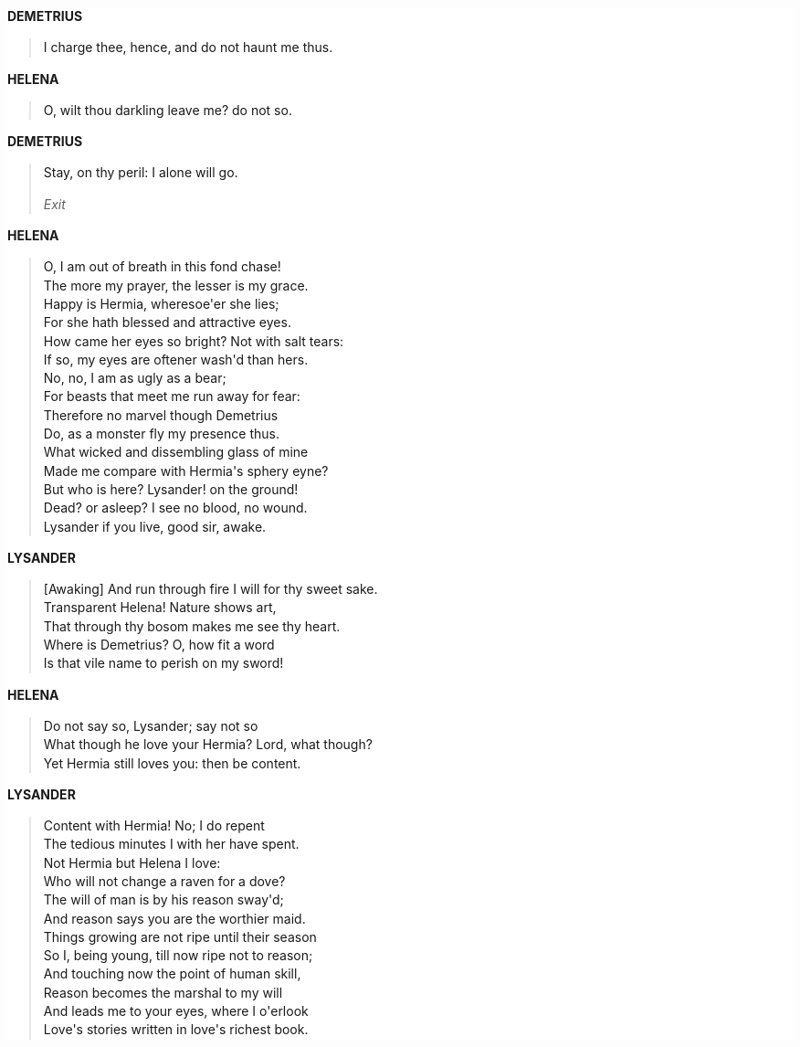 <a name="speech14"><b>DEMETRIUS</b></a>
<blockquote>
<a name="2.2.85">I charge thee, hence, and do not haunt me thus.</a><br>
</blockquote>

<a name="speech15"><b>HELENA</b></a>
<blockquote>
<a name="2.2.86">O, wilt thou darkling leave me? do not so.</a><br>
</blockquote>

<a name="speech16"><b>DEMETRIUS</b></a>
<blockquote>
<a name="2.2.87">Stay, on thy peril: I alone will go.</a><br>
<p><i>Exit</i></p>
</blockquote>

<a name="speech17"><b>HELENA</b></a>
<blockquote>
<a name="2.2.88">O, I am out of breath in this fond chase!</a><br>
<a name="2.2.89">The more my prayer, the lesser is my grace.</a><br>
<a name="2.2.90">Happy is Hermia, wheresoe'er she lies;</a><br>
<a name="2.2.91">For she hath blessed and attractive eyes.</a><br>
<a name="2.2.92">How came her eyes so bright? Not with salt tears:</a><br>
<a name="2.2.93">If so, my eyes are oftener wash'd than hers.</a><br>
<a name="2.2.94">No, no, I am as ugly as a bear;</a><br>
<a name="2.2.95">For beasts that meet me run away for fear:</a><br>
<a name="2.2.96">Therefore no marvel though Demetrius</a><br>
<a name="2.2.97">Do, as a monster fly my presence thus.</a><br>
<a name="2.2.98">What wicked and dissembling glass of mine</a><br>
<a name="2.2.99">Made me compare with Hermia's sphery eyne?</a><br>
<a name="2.2.100">But who is here? Lysander! on the ground!</a><br>
<a name="2.2.101">Dead? or asleep? I see no blood, no wound.</a><br>
<a name="2.2.102">Lysander if you live, good sir, awake.</a><br>
</blockquote>

<a name="speech18"><b>LYSANDER</b></a>
<blockquote>
<a name="2.2.103">[Awaking]  And run through fire I will for thy sweet sake.</a><br>
<a name="2.2.104">Transparent Helena! Nature shows art,</a><br>
<a name="2.2.105">That through thy bosom makes me see thy heart.</a><br>
<a name="2.2.106">Where is Demetrius? O, how fit a word</a><br>
<a name="2.2.107">Is that vile name to perish on my sword!</a><br>
</blockquote>

<a name="speech19"><b>HELENA</b></a>
<blockquote>
<a name="2.2.108">Do not say so, Lysander; say not so</a><br>
<a name="2.2.109">What though he love your Hermia? Lord, what though?</a><br>
<a name="2.2.110">Yet Hermia still loves you: then be content.</a><br>
</blockquote>

<a name="speech20"><b>LYSANDER</b></a>
<blockquote>
<a name="2.2.111">Content with Hermia! No; I do repent</a><br>
<a name="2.2.112">The tedious minutes I with her have spent.</a><br>
<a name="2.2.113">Not Hermia but Helena I love:</a><br>
<a name="2.2.114">Who will not change a raven for a dove?</a><br>
<a name="2.2.115">The will of man is by his reason sway'd;</a><br>
<a name="2.2.116">And reason says you are the worthier maid.</a><br>
<a name="2.2.117">Things growing are not ripe until their season</a><br>
<a name="2.2.118">So I, being young, till now ripe not to reason;</a><br>
<a name="2.2.119">And touching now the point of human skill,</a><br>
<a name="2.2.120">Reason becomes the marshal to my will</a><br>
<a name="2.2.121">And leads me to your eyes, where I o'erlook</a><br>
<a name="2.2.122">Love's stories written in love's richest book.</a><br>
</blockquote>
